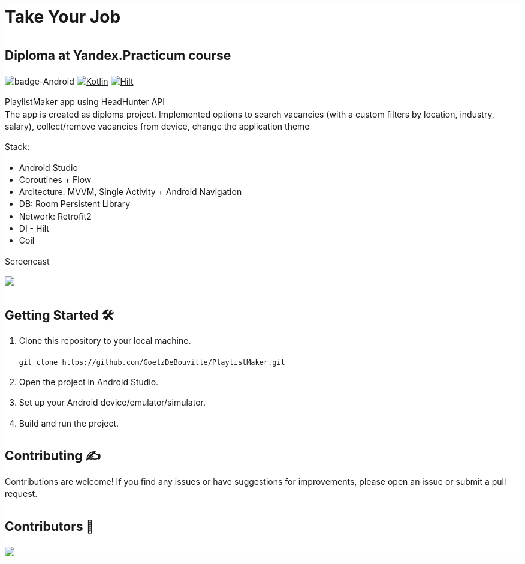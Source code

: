 # Take Your Job
## Diploma at Yandex.Practicum course

![badge-Android](https://img.shields.io/badge/Platform-Android-brightgreen)
[![Kotlin](https://img.shields.io/badge/Kotlin-1.9.21-blue.svg?style=flat&logo=kotlin)](https://kotlinlang.org)
[![Hilt](https://img.shields.io/badge/Hilt-2.49-red.svg?style=flat&logo=kotlin)](https://kotlinlang.org)

PlaylistMaker app using [HeadHunter API](https://dev.hh.ru/) <br>
The app is created as diploma project.
Implemented options to search vacancies (with a custom filters by location, industry, salary), collect/remove vacancies from device, change the application theme

Stack: 
- [Android Studio](https://developer.android.com/studio/intro)
- Coroutines + Flow
- Arcitecture: MVVM, Single Activity + Android Navigation
- DB: Room Persistent Library
- Network: Retrofit2
- DI - Hilt
- Coil

Screencast 

[![](https://img.shields.io/badge/YouTube-0077B5?style=for-the-badge&logo=youtube&logoColor=red)](https://youtu.be/_3nTWs7FY7M?si=B-WMj_Vu6cNEYwx5)


## Getting Started 🛠

1. Clone this repository to your local machine.
    ```text
    git clone https://github.com/GoetzDeBouville/PlaylistMaker.git
    ```

2. Open the project in Android Studio.

3. Set up your Android device/emulator/simulator.

4. Build and run the project.


## Contributing :writing_hand:

Contributions are welcome! If you find any issues or have suggestions for improvements, please open an issue or submit a pull request.


## Contributors 📢

<a href="https://github.com/GoetzDeBouville/PlaylistMaker/graphs/contributors">
    <img src="https://contrib.rocks/image?repo=GoetzDeBouville/PlaylistMaker"/>
</a>
